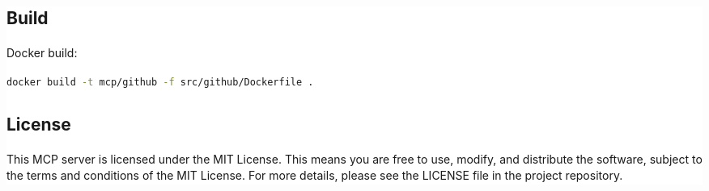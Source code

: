 ## Build

Docker build:

```bash
docker build -t mcp/github -f src/github/Dockerfile .
```

## License

This MCP server is licensed under the MIT License. This means you are free to use, modify, and distribute the software, subject to the terms and conditions of the MIT License. For more details, please see the LICENSE file in the project repository.
